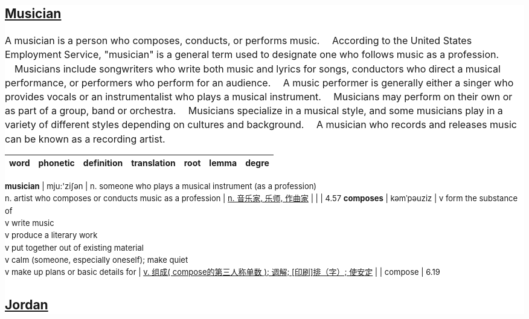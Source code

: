

## <a href=https://en.wikipedia.org/wiki/Musician>Musician</a> 
<font size=3>
A musician is a person who composes, conducts, or performs music. 　According to the United States Employment Service, "musician" is a general term used to designate one who follows music as a profession. 　Musicians include songwriters who write both music and lyrics for songs, conductors who direct a musical performance, or performers who perform for an audience. 　A music performer is generally either a singer who provides vocals or an instrumentalist who plays a musical instrument. 　Musicians may perform on their own or as part of a group, band or orchestra. 　Musicians specialize in a musical style, and some musicians play in a variety of different styles depending on cultures and background. 　A musician who records and releases music can be known as a recording artist.
</font>

word | phonetic | definition | translation | root | lemma | degre
---- | ---- | ---- | ---- | ---- | ---- | ----
<font size=2>
<b>musician</b> | mju:'ziʃәn | n. someone who plays a musical instrument (as a profession)<br>n. artist who composes or conducts music as a profession | <a href=https://en.wikipedia.org/wiki/musician>n. 音乐家, 乐师, 作曲家</a> |  |  | 4.57
<b>composes</b> | kəmˈpəuziz | v form the substance of<br>v write music<br>v produce a literary work<br>v put together out of existing material<br>v calm (someone, especially oneself); make quiet<br>v make up plans or basic details for | <a href=https://en.wikipedia.org/wiki/composes>v. 组成( compose的第三人称单数 ); 调解; [印刷]排（字）; 使安定</a> |  | compose | 6.19
</font>
<br>



## <a href=https://en.wikipedia.org/wiki/Jordan>Jordan</a> 
<font size=3>